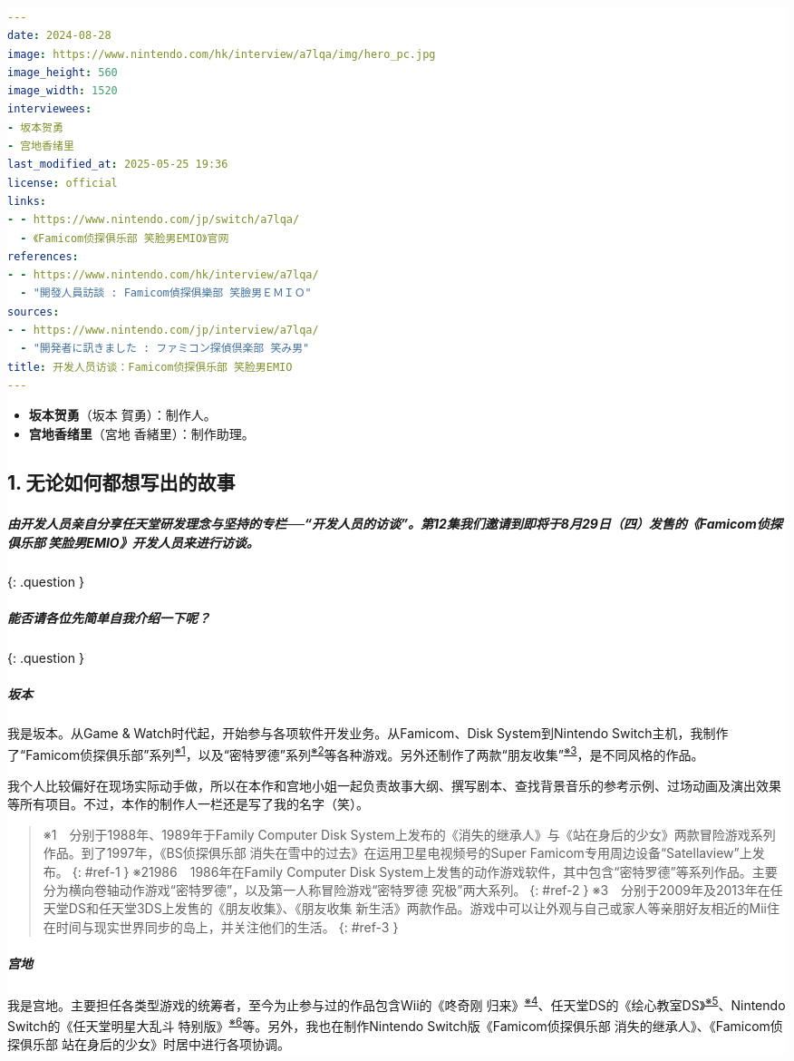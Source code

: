 ```yaml
---
date: 2024-08-28
image: https://www.nintendo.com/hk/interview/a7lqa/img/hero_pc.jpg
image_height: 560
image_width: 1520
interviewees: 
- 坂本贺勇
- 宫地香绪里
last_modified_at: 2025-05-25 19:36
license: official
links: 
- - https://www.nintendo.com/jp/switch/a7lqa/
  - 《Famicom侦探俱乐部 笑脸男EMIO》官网
references: 
- - https://www.nintendo.com/hk/interview/a7lqa/
  - "開發人員訪談 : Famicom偵探俱樂部 笑臉男ＥＭＩＯ"
sources: 
- - https://www.nintendo.com/jp/interview/a7lqa/
  - "開発者に訊きました : ファミコン探偵倶楽部 笑み男"
title: 开发人员访谈：Famicom侦探俱乐部 笑脸男EMIO
---
```

- **坂本贺勇**（<span lang="ja">坂本 賀勇</span>）：制作人。
- **宫地香绪里**（<span lang="ja">宮地 香緒里</span>）：制作助理。

## 1. 无论如何都想写出的故事
##### 由开发人员亲自分享任天堂研发理念与坚持的专栏──“开发人员的访谈”。第12集我们邀请到即将于8月29日（四）发售的《Famicom侦探俱乐部 笑脸男EMIO》开发人员来进行访谈。
{: .question }

##### 能否请各位先简单自我介绍一下呢？
{: .question }

##### 坂本
我是坂本。从Game & Watch时代起，开始参与各项软件开发业务。从Famicom、Disk System到Nintendo Switch主机，我制作了“Famicom侦探俱乐部”系列<sup>[※1](#ref-1)</sup>，以及“密特罗德”系列<sup>[※2](#ref-2)</sup>等各种游戏。另外还制作了两款“朋友收集”<sup>[※3](#ref-3)</sup>，是不同风格的作品。

我个人比较偏好在现场实际动手做，所以在本作和宫地小姐一起负责故事大纲、撰写剧本、查找背景音乐的参考示例、过场动画及演出效果等所有项目。不过，本作的制作人一栏还是写了我的名字（笑）。

> ※1　分别于1988年、1989年于Family Computer Disk System上发布的《消失的继承人》与《站在身后的少女》两款冒险游戏系列作品。到了1997年，《BS侦探俱乐部 消失在雪中的过去》在运用卫星电视频号的Super Famicom专用周边设备“Satellaview”上发布。
> {: #ref-1 }
> ※21986　1986年在Family Computer Disk System上发售的动作游戏软件，其中包含“密特罗德”等系列作品。主要分为横向卷轴动作游戏“密特罗德”，以及第一人称冒险游戏“密特罗德 究极”两大系列。
> {: #ref-2 }
> ※3　分别于2009年及2013年在任天堂DS和任天堂3DS上发售的《朋友收集》、《朋友收集 新生活》两款作品。游戏中可以让外观与自己或家人等亲朋好友相近的Mii住在时间与现实世界同步的岛上，并关注他们的生活。
> {: #ref-3 }

##### 宫地
我是宫地。主要担任各类型游戏的统筹者，至今为止参与过的作品包含Wii的《咚奇刚 归来》<sup>[※4](#ref-4)</sup>、任天堂DS的《绘心教室DS》<sup>[※5](#ref-5)</sup>、Nintendo Switch的《任天堂明星大乱斗 特别版》<sup>[※6](#ref-6)</sup>等。另外，我也在制作Nintendo Switch版《Famicom侦探俱乐部 消失的继承人》、《Famicom侦探俱乐部 站在身后的少女》时居中进行各项协调。
